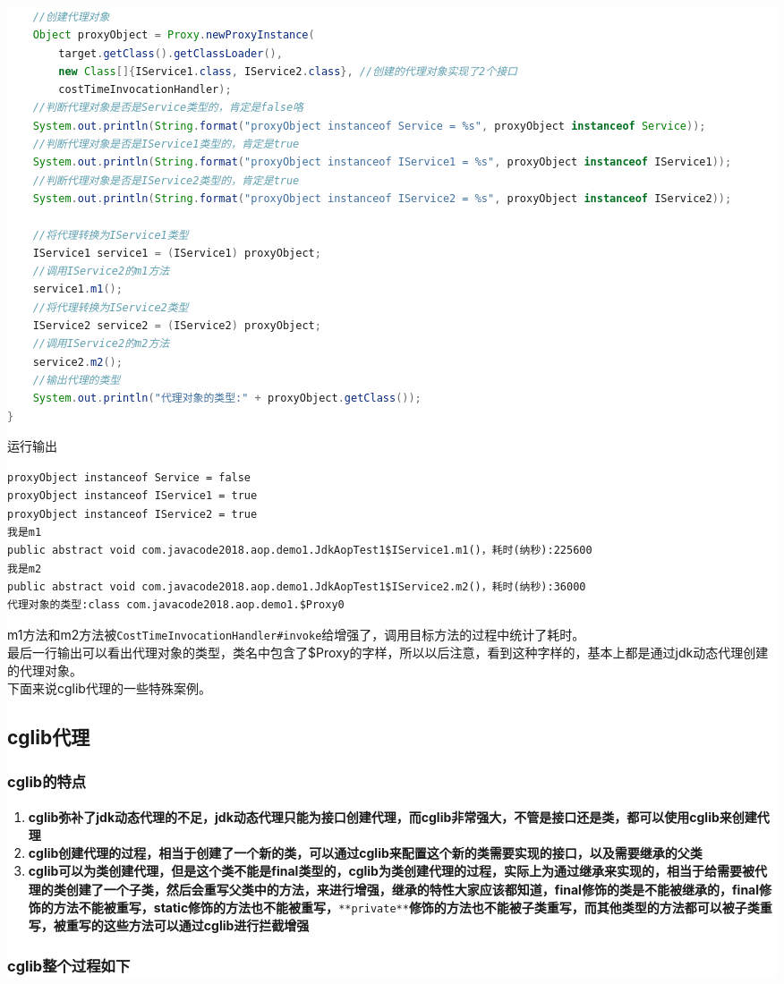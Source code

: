 ```java
    //创建代理对象
    Object proxyObject = Proxy.newProxyInstance(
        target.getClass().getClassLoader(),
        new Class[]{IService1.class, IService2.class}, //创建的代理对象实现了2个接口
        costTimeInvocationHandler);
    //判断代理对象是否是Service类型的，肯定是false咯
    System.out.println(String.format("proxyObject instanceof Service = %s", proxyObject instanceof Service));
    //判断代理对象是否是IService1类型的，肯定是true
    System.out.println(String.format("proxyObject instanceof IService1 = %s", proxyObject instanceof IService1));
    //判断代理对象是否是IService2类型的，肯定是true
    System.out.println(String.format("proxyObject instanceof IService2 = %s", proxyObject instanceof IService2));

    //将代理转换为IService1类型
    IService1 service1 = (IService1) proxyObject;
    //调用IService2的m1方法
    service1.m1();
    //将代理转换为IService2类型
    IService2 service2 = (IService2) proxyObject;
    //调用IService2的m2方法
    service2.m2();
    //输出代理的类型
    System.out.println("代理对象的类型:" + proxyObject.getClass());
}
```
运行输出
```
proxyObject instanceof Service = false
proxyObject instanceof IService1 = true
proxyObject instanceof IService2 = true
我是m1
public abstract void com.javacode2018.aop.demo1.JdkAopTest1$IService1.m1()，耗时(纳秒):225600
我是m2
public abstract void com.javacode2018.aop.demo1.JdkAopTest1$IService2.m2()，耗时(纳秒):36000
代理对象的类型:class com.javacode2018.aop.demo1.$Proxy0
```
m1方法和m2方法被`CostTimeInvocationHandler#invoke`给增强了，调用目标方法的过程中统计了耗时。<br />最后一行输出可以看出代理对象的类型，类名中包含了$Proxy的字样，所以以后注意，看到这种字样的，基本上都是通过jdk动态代理创建的代理对象。<br />下面来说cglib代理的一些特殊案例。
<a name="rVNYA"></a>
## cglib代理
<a name="lnROF"></a>
### cglib的特点

1. **cglib弥补了jdk动态代理的不足，jdk动态代理只能为接口创建代理，而cglib非常强大，不管是接口还是类，都可以使用cglib来创建代理**
2. **cglib创建代理的过程，相当于创建了一个新的类，可以通过cglib来配置这个新的类需要实现的接口，以及需要继承的父类**
3. **cglib可以为类创建代理，但是这个类不能是final类型的，cglib为类创建代理的过程，实际上为通过继承来实现的，相当于给需要被代理的类创建了一个子类，然后会重写父类中的方法，来进行增强，继承的特性大家应该都知道，final修饰的类是不能被继承的，final修饰的方法不能被重写，static修饰的方法也不能被重写，**`**private**`**修饰的方法也不能被子类重写，而其他类型的方法都可以被子类重写，被重写的这些方法可以通过cglib进行拦截增强**
<a name="SfW6f"></a>
### cglib整个过程如下
